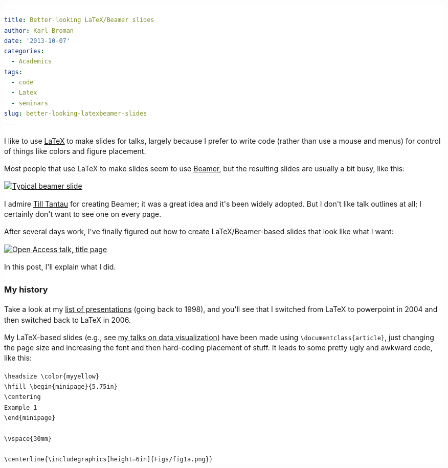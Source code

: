 ```yaml
---
title: Better-looking LaTeX/Beamer slides
author: Karl Broman
date: '2013-10-07'
categories:
  - Academics
tags:
  - code
  - Latex
  - seminars
slug: better-looking-latexbeamer-slides
---
```


I like to use [LaTeX](https://www.latex-project.org/) to make slides for talks, largely because I prefer to write code (rather than use a mouse and menus) for control of things like colors and figure placement.

Most people that use LaTeX to make slides seem to use [Beamer](https://en.wikipedia.org/wiki/Beamer_(LaTeX)), but the resulting slides are usually a bit busy, like this:

[![Typical beamer slide](https://www.biostat.wisc.edu/~kbroman/blog/Warsaw-default-default-01.png)](http://deic.uab.es/~iblanes/beamer_gallery/individual/Warsaw-default-default.html)

I admire [Till Tantau](https://en.wikipedia.org/wiki/Till_Tantau) for creating Beamer; it was a great idea and it's been widely adopted. But I don't like talk outlines at all; I certainly don't want to see one on every page.

After several days work, I've finally figured out how to create LaTeX/Beamer-based slides that look like what I want:

[![Open Access talk, title page](https://kbroman.files.wordpress.com/2013/10/openaccess_pg1.png)](https://www.biostat.wisc.edu/~kbroman/presentations/openaccess.pdf)

In this post, I'll explain what I did.



### My history

Take a look at my [list of presentations](https://kbroman.org/pages/talks.html) (going back to 1998), and you'll see that I switched from LaTeX to powerpoint in 2004 and then switched back to LaTeX in 2006.

My LaTeX-based slides (e.g., see [my talks on data visualization](https://github.com/kbroman/Talk_Graphs)) have been made using `\documentclass{article}`, just changing the page size and increasing the font and then hard-coding placement of stuff. It leads to some pretty ugly and awkward code, like this:

````
\headsize \color{myyellow}
\hfill \begin{minipage}{5.75in}
\centering
Example 1
\end{minipage}

\vspace{30mm}

\centerline{\includegraphics[height=6in]{Figs/fig1a.png}}
````
